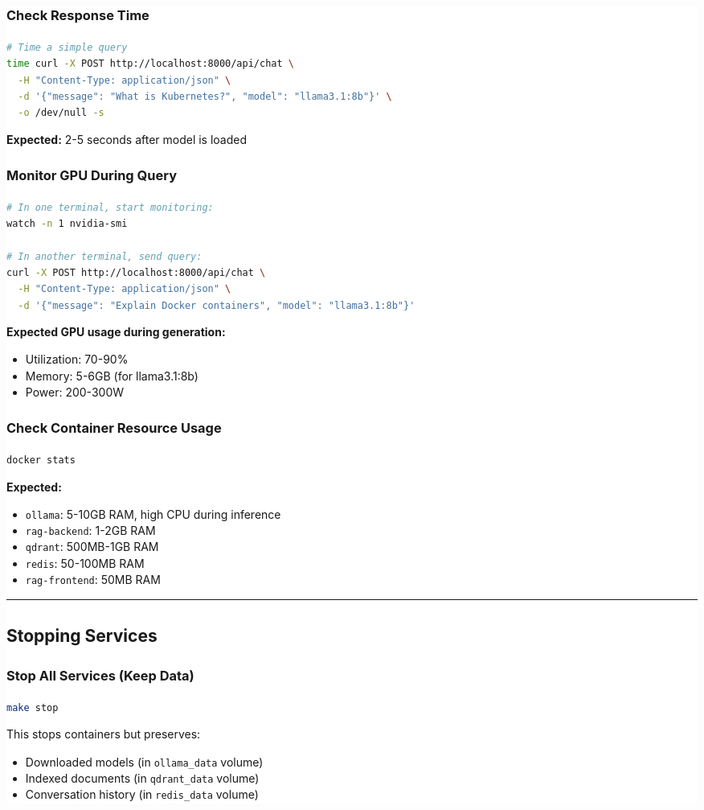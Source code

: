 ### Check Response Time

```bash
# Time a simple query
time curl -X POST http://localhost:8000/api/chat \
  -H "Content-Type: application/json" \
  -d '{"message": "What is Kubernetes?", "model": "llama3.1:8b"}' \
  -o /dev/null -s
```

**Expected:** 2-5 seconds after model is loaded

### Monitor GPU During Query

```bash
# In one terminal, start monitoring:
watch -n 1 nvidia-smi

# In another terminal, send query:
curl -X POST http://localhost:8000/api/chat \
  -H "Content-Type: application/json" \
  -d '{"message": "Explain Docker containers", "model": "llama3.1:8b"}'
```

**Expected GPU usage during generation:**
- Utilization: 70-90%
- Memory: 5-6GB (for llama3.1:8b)
- Power: 200-300W

### Check Container Resource Usage

```bash
docker stats
```

**Expected:**
- `ollama`: 5-10GB RAM, high CPU during inference
- `rag-backend`: 1-2GB RAM
- `qdrant`: 500MB-1GB RAM
- `redis`: 50-100MB RAM
- `rag-frontend`: 50MB RAM

---

## Stopping Services

### Stop All Services (Keep Data)

```bash
make stop
```

This stops containers but preserves:
- Downloaded models (in `ollama_data` volume)
- Indexed documents (in `qdrant_data` volume)
- Conversation history (in `redis_data` volume)

